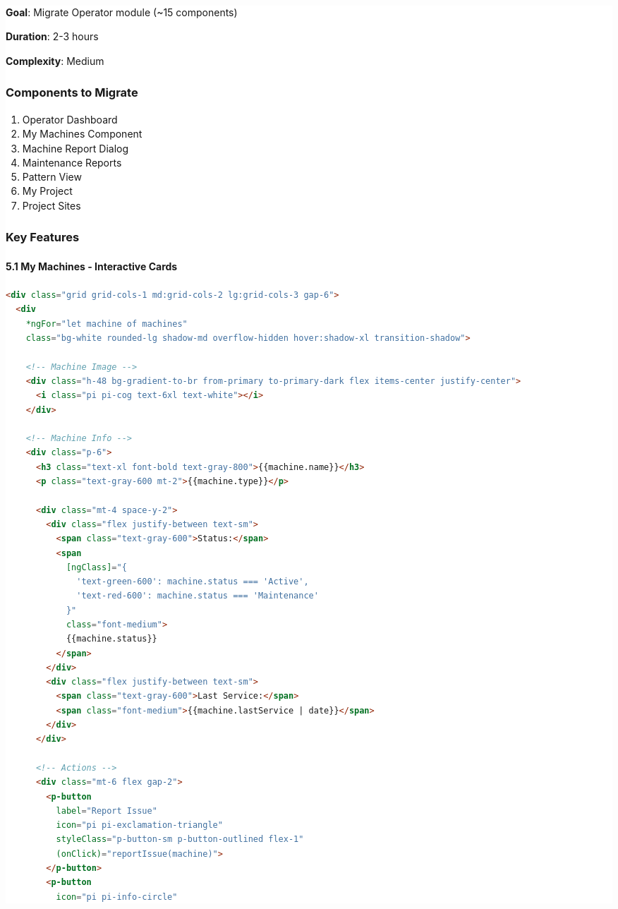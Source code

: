 **Goal**: Migrate Operator module (~15 components)

**Duration**: 2-3 hours

**Complexity**: Medium

### Components to Migrate

1. Operator Dashboard
2. My Machines Component
3. Machine Report Dialog
4. Maintenance Reports
5. Pattern View
6. My Project
7. Project Sites

### Key Features

#### 5.1 My Machines - Interactive Cards

```html
<div class="grid grid-cols-1 md:grid-cols-2 lg:grid-cols-3 gap-6">
  <div
    *ngFor="let machine of machines"
    class="bg-white rounded-lg shadow-md overflow-hidden hover:shadow-xl transition-shadow">

    <!-- Machine Image -->
    <div class="h-48 bg-gradient-to-br from-primary to-primary-dark flex items-center justify-center">
      <i class="pi pi-cog text-6xl text-white"></i>
    </div>

    <!-- Machine Info -->
    <div class="p-6">
      <h3 class="text-xl font-bold text-gray-800">{{machine.name}}</h3>
      <p class="text-gray-600 mt-2">{{machine.type}}</p>

      <div class="mt-4 space-y-2">
        <div class="flex justify-between text-sm">
          <span class="text-gray-600">Status:</span>
          <span
            [ngClass]="{
              'text-green-600': machine.status === 'Active',
              'text-red-600': machine.status === 'Maintenance'
            }"
            class="font-medium">
            {{machine.status}}
          </span>
        </div>
        <div class="flex justify-between text-sm">
          <span class="text-gray-600">Last Service:</span>
          <span class="font-medium">{{machine.lastService | date}}</span>
        </div>
      </div>

      <!-- Actions -->
      <div class="mt-6 flex gap-2">
        <p-button
          label="Report Issue"
          icon="pi pi-exclamation-triangle"
          styleClass="p-button-sm p-button-outlined flex-1"
          (onClick)="reportIssue(machine)">
        </p-button>
        <p-button
          icon="pi pi-info-circle"
```